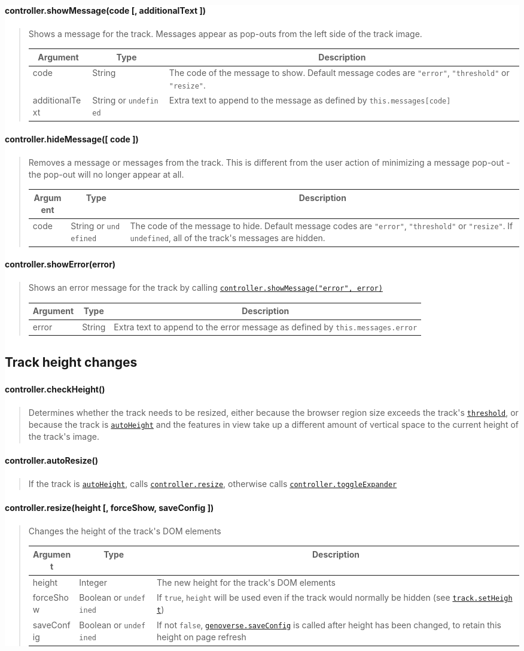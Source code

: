 #### controller.showMessage(code [, additionalText ])
> Shows a message for the track. Messages appear as pop-outs from the left side of the track image.
>
> Argument | Type | Description
> --- | --- | ---
> code | String | The code of the message to show. Default message codes are `"error"`, `"threshold"` or `"resize"`.
> additionalText | String or `undefined` | Extra text to append to the message as defined by `this.messages[code]`

#### controller.hideMessage([ code ])
> Removes a message or messages from the track. This is different from the user action of minimizing a message pop-out - the pop-out will no longer appear at all.
>
> Argument | Type | Description
> --- | --- | ---
> code | String or `undefined` | The code of the message to hide. Default message codes are `"error"`, `"threshold"` or `"resize"`. If `undefined`, all of the track's messages are hidden.

#### controller.showError(error)
> Shows an error message for the track by calling [`controller.showMessage("error", error)`](#controllershowmessagecode--additionaltext-)
>
> Argument | Type | Description
> --- | --- | ---
> error | String | Extra text to append to the error message as defined by `this.messages.error`

## Track height changes

#### controller.checkHeight()
> Determines whether the track needs to be resized, either because the browser region size exceeds the track's [`threshold`](/docs/tracks/configuration.md#threshold-default-infinity), or because the track is [`autoHeight`](/docs/tracks/configuration.md#autoheight-default-undefined) and the features in view take up a different amount of vertical space to the current height of the track's image.

#### controller.autoResize()
> If the track is [`autoHeight`](/docs/tracks/configuration.md#autoheight-default-undefined), calls [`controller.resize`](#controllerresizeheight--forceshow-saveconfig-), otherwise calls [`controller.toggleExpander`](#controllertoggleexpander)

#### controller.resize(height [, forceShow, saveConfig ])
> Changes the height of the track's DOM elements
>
> Argument | Type | Description
> --- | --- | ---
> height | Integer | The new height for the track's DOM elements
> forceShow | Boolean or `undefined` | If `true`, `height` will be used even if the track would normally be hidden (see [`track.setHeight`](/docs/functions/track.md#tracksetheightheight--forceshow-))
> saveConfig | Boolean or `undefined` | If not `false`, [`genoverse.saveConfig`](/docs/functions/genoverse.md#genoversesaveconfig) is called after height has been changed, to retain this height on page refresh
